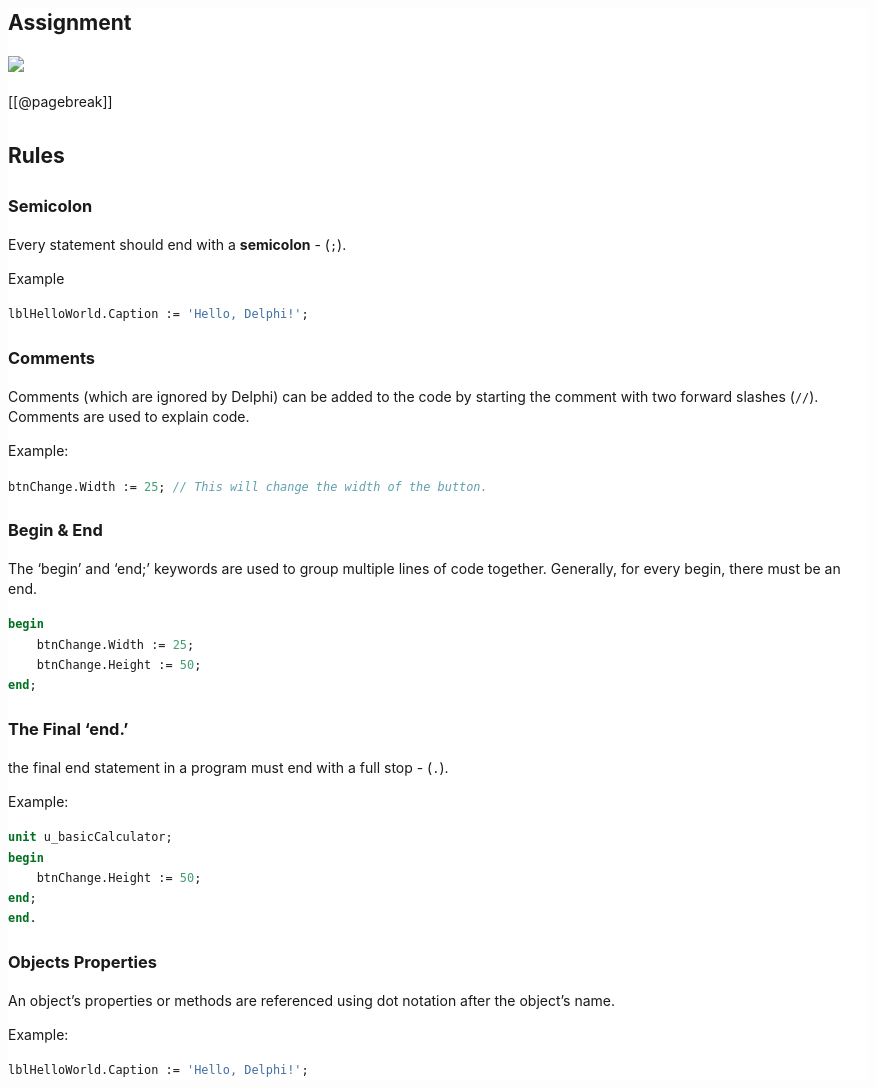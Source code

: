 ## Assignment
![](@attachment/Clipboard_2023-06-07-12-25-45.png)

[[@pagebreak]]

## Rules

### Semicolon
Every statement should end with a **semicolon** - (```;```). 

Example
```pascal
lblHelloWorld.Caption := 'Hello, Delphi!';
```

### Comments
Comments (which are ignored by Delphi) can be added to the code by starting the comment with two forward slashes (```//```).
Comments are used to explain code.

Example:
```pascal
btnChange.Width := 25; // This will change the width of the button.
```

### Begin & End
The ‘begin’ and ‘end;’ keywords are used to group multiple lines of code together.
Generally, for every begin, there must be an end.
```pascal
begin
	btnChange.Width := 25;
	btnChange.Height := 50;
end;
```

### The Final ‘end.’ 
the final end statement in a program must end with a full stop - (```.```).

Example:
```pascal
unit u_basicCalculator;
begin
	btnChange.Height := 50;
end;
end.
```

### Objects Properties
An object’s properties or methods are referenced using dot notation after the object’s name.

Example:
```pascal
lblHelloWorld.Caption := 'Hello, Delphi!';
```

